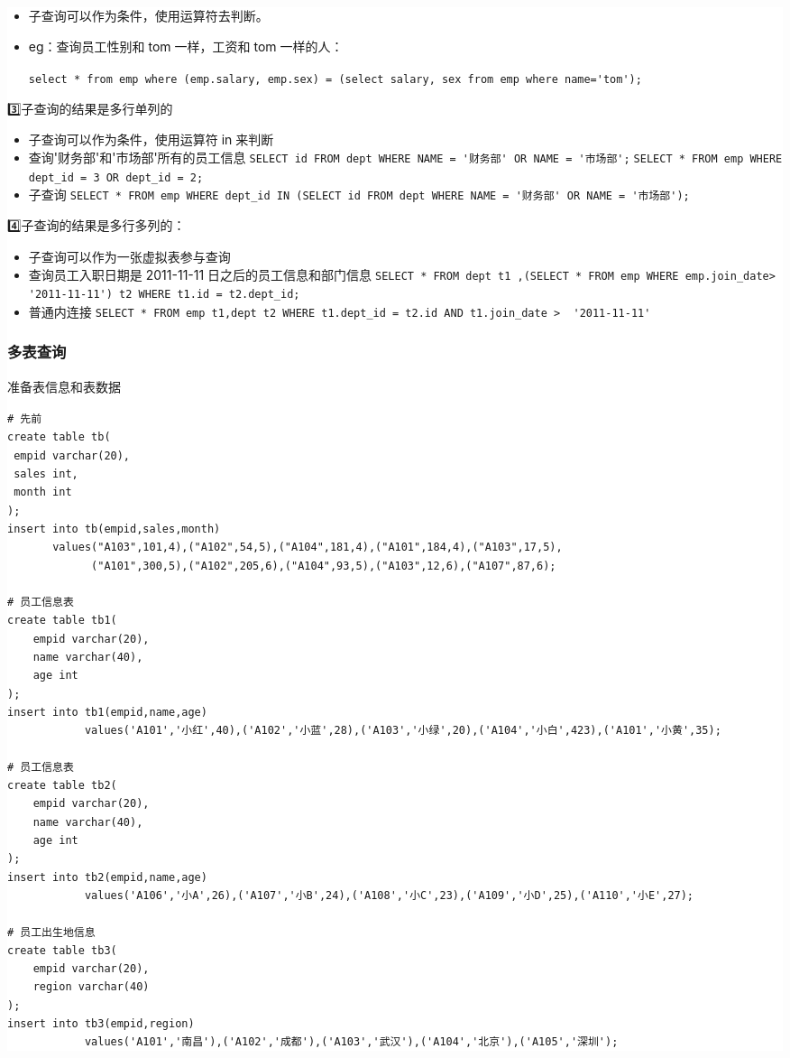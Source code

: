- 子查询可以作为条件，使用运算符去判断。

- eg：查询员工性别和 tom 一样，工资和 tom 一样的人：

  `select * from emp where (emp.salary, emp.sex) = (select salary, sex from emp where name='tom');`

3️⃣子查询的结果是多行单列的

* 子查询可以作为条件，使用运算符 in 来判断
* 查询'财务部'和'市场部'所有的员工信息
`SELECT id FROM dept WHERE NAME = '财务部' OR NAME = '市场部';`
`SELECT * FROM emp WHERE dept_id = 3 OR dept_id = 2;`
* 子查询
`SELECT * FROM emp WHERE dept_id IN (SELECT id FROM dept WHERE NAME = '财务部' OR NAME = '市场部');`

4️⃣子查询的结果是多行多列的：

* 子查询可以作为一张虚拟表参与查询
* 查询员工入职日期是 2011-11-11 日之后的员工信息和部门信息
`SELECT * FROM dept t1 ,(SELECT * FROM emp WHERE emp.join_date> '2011-11-11') t2
WHERE t1.id = t2.dept_id;`
* 普通内连接
`SELECT * FROM emp t1,dept t2 WHERE t1.dept_id = t2.id AND t1.join_date >  '2011-11-11'`

### 多表查询

准备表信息和表数据

```mysql
# 先前
create table tb(
 empid varchar(20),
 sales int,
 month int
);
insert into tb(empid,sales,month) 
	   values("A103",101,4),("A102",54,5),("A104",181,4),("A101",184,4),("A103",17,5),
			 ("A101",300,5),("A102",205,6),("A104",93,5),("A103",12,6),("A107",87,6);

# 员工信息表
create table tb1(
	empid varchar(20),
    name varchar(40),
    age int
);
insert into tb1(empid,name,age)
			values('A101','小红',40),('A102','小蓝',28),('A103','小绿',20),('A104','小白',423),('A101','小黄',35);

# 员工信息表
create table tb2(
	empid varchar(20),
    name varchar(40),
    age int
);
insert into tb2(empid,name,age)
			values('A106','小A',26),('A107','小B',24),('A108','小C',23),('A109','小D',25),('A110','小E',27);
			
# 员工出生地信息
create table tb3(
	empid varchar(20),
    region varchar(40)
);
insert into tb3(empid,region)
			values('A101','南昌'),('A102','成都'),('A103','武汉'),('A104','北京'),('A105','深圳');
```
